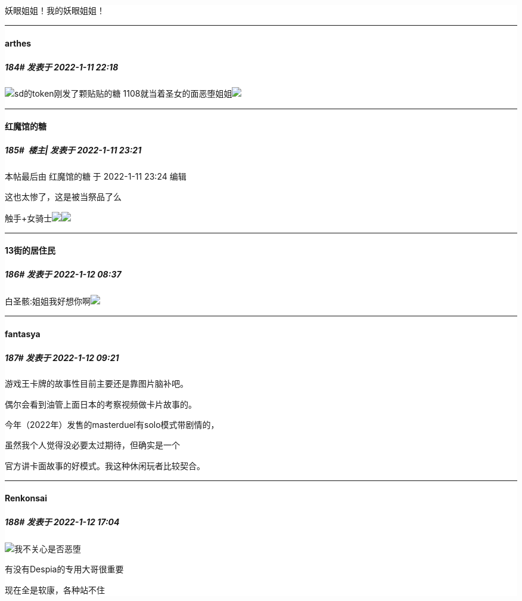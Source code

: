 妖眼姐姐！我的妖眼姐姐！

*****

####  arthes  
##### 184#       发表于 2022-1-11 22:18

<img src="https://static.saraba1st.com/image/smiley/face2017/146.png" referrerpolicy="no-referrer">sd的token刚发了颗贴贴的糖
1108就当着圣女的面恶堕姐姐<img src="https://static.saraba1st.com/image/smiley/face2017/145.png" referrerpolicy="no-referrer">

*****

####  红魔馆的糖  
##### 185#         楼主| 发表于 2022-1-11 23:21

 本帖最后由 红魔馆的糖 于 2022-1-11 23:24 编辑 

这也太惨了，这是被当祭品了么

触手+女骑士<img src="https://static.saraba1st.com/image/smiley/face2017/068.png" referrerpolicy="no-referrer"><img src="https://p.sda1.dev/4/8750c908fd768bde6c04e147e160c899/D711D6E2E0D949EC9594244E7C69C10D.jpg" referrerpolicy="no-referrer">

*****

####  13街的居住民  
##### 186#       发表于 2022-1-12 08:37

白圣骸:姐姐我好想你啊<img src="https://static.saraba1st.com/image/smiley/face2017/083.png" referrerpolicy="no-referrer">

*****

####  fantasya  
##### 187#       发表于 2022-1-12 09:21

游戏王卡牌的故事性目前主要还是靠图片脑补吧。

偶尔会看到油管上面日本的考察视频做卡片故事的。

今年（2022年）发售的masterduel有solo模式带剧情的，

虽然我个人觉得没必要太过期待，但确实是一个

官方讲卡面故事的好模式。我这种休闲玩者比较契合。

*****

####  Renkonsai  
##### 188#       发表于 2022-1-12 17:04

<img src="https://static.saraba1st.com/image/smiley/face2017/067.png" referrerpolicy="no-referrer">我不关心是否恶堕

有没有Despia的专用大哥很重要

现在全是软康，各种站不住
